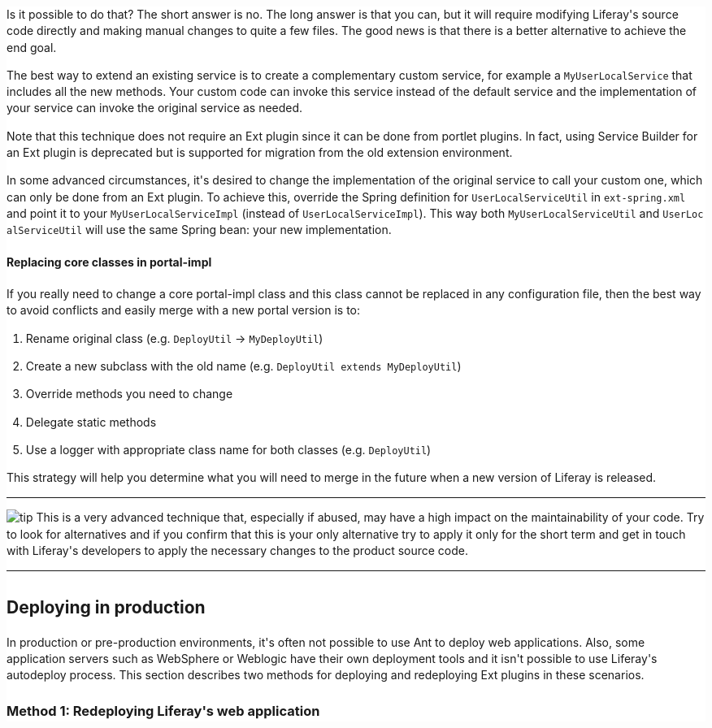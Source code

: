 Is it possible to do that? The short answer is no. The long answer is that you can, but it will require modifying Liferay's source code directly and making manual changes to quite a few files. The good news is that there is a better alternative to achieve the end goal.

The best way to extend an existing service is to create a complementary custom service, for example a `MyUserLocalService` that includes all the new methods. Your custom code can invoke this service instead of the default service and the implementation of your service can invoke the original service as needed.

Note that this technique does not require an Ext plugin since it can be done from portlet plugins. In fact, using Service Builder for an Ext plugin is deprecated but is supported for migration from the old extension environment.

In some advanced circumstances, it's desired to change the implementation of the original service to call your custom one, which can only be done from an Ext plugin. To achieve this, override the Spring definition for `UserLocalServiceUtil` in `ext-spring.xml` and point it to your `MyUserLocalServiceImpl` (instead of `UserLocalServiceImpl`). This way both `MyUserLocalServiceUtil` and `UserLocalServiceUtil` will use the same Spring bean: your new implementation.

#### Replacing core classes in portal-impl [](id=lp-6-1-dgen06-replacing-core-classes-in-portal-impl-0)

If you really need to change a core portal-impl class and this class cannot be replaced in any configuration file, then the best way to avoid conflicts and easily merge with a new portal version is to:

1.  Rename original class (e.g. `DeployUtil` &rarr; `MyDeployUtil`)

2.  Create a new subclass with the old name (e.g. `DeployUtil extends MyDeployUtil`)

3.  Override methods you need to change

4.  Delegate static methods

5.  Use a logger with appropriate class name for both classes (e.g. `DeployUtil`)

This strategy will help you determine what you will need to merge in the future when a new version of Liferay is released.

---

![tip](../../images/tip-pen-paper.png) This is a very advanced technique that, especially if abused, may have a high impact on the maintainability of your code. Try to look for alternatives and if you confirm that this is your only alternative try to apply it only for the short term and get in touch with Liferay's developers to apply the necessary changes to the product source code.

---

## Deploying in production [](id=deploying-in-producti-4)

In production or pre-production environments, it's often not possible to use Ant to deploy web applications. Also, some application servers such as WebSphere or Weblogic have their own deployment tools and it isn't possible to use Liferay's autodeploy process. This section describes two methods for deploying and redeploying Ext plugins in these scenarios.

### Method 1: Redeploying Liferay's web application [](id=lp-6-1-dgen06-method-1-redeploying-liferays-web-application-0) [](id=lp-6-1-dgen06-method-1-redeploying-liferays-web-application-idlp-6-1-dgen-0)

